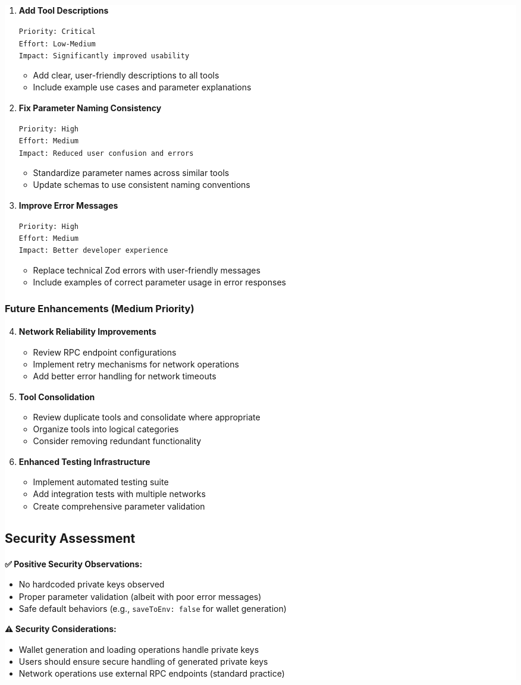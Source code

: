 1. **Add Tool Descriptions**
   ```
   Priority: Critical
   Effort: Low-Medium
   Impact: Significantly improved usability
   ```
   - Add clear, user-friendly descriptions to all tools
   - Include example use cases and parameter explanations

2. **Fix Parameter Naming Consistency**
   ```
   Priority: High  
   Effort: Medium
   Impact: Reduced user confusion and errors
   ```
   - Standardize parameter names across similar tools
   - Update schemas to use consistent naming conventions

3. **Improve Error Messages**
   ```
   Priority: High
   Effort: Medium
   Impact: Better developer experience
   ```
   - Replace technical Zod errors with user-friendly messages
   - Include examples of correct parameter usage in error responses

### Future Enhancements (Medium Priority)

4. **Network Reliability Improvements**
   - Review RPC endpoint configurations
   - Implement retry mechanisms for network operations
   - Add better error handling for network timeouts

5. **Tool Consolidation**
   - Review duplicate tools and consolidate where appropriate
   - Organize tools into logical categories
   - Consider removing redundant functionality

6. **Enhanced Testing Infrastructure**
   - Implement automated testing suite
   - Add integration tests with multiple networks
   - Create comprehensive parameter validation

## Security Assessment

**✅ Positive Security Observations:**
- No hardcoded private keys observed
- Proper parameter validation (albeit with poor error messages)
- Safe default behaviors (e.g., `saveToEnv: false` for wallet generation)

**⚠️ Security Considerations:**
- Wallet generation and loading operations handle private keys
- Users should ensure secure handling of generated private keys
- Network operations use external RPC endpoints (standard practice)
